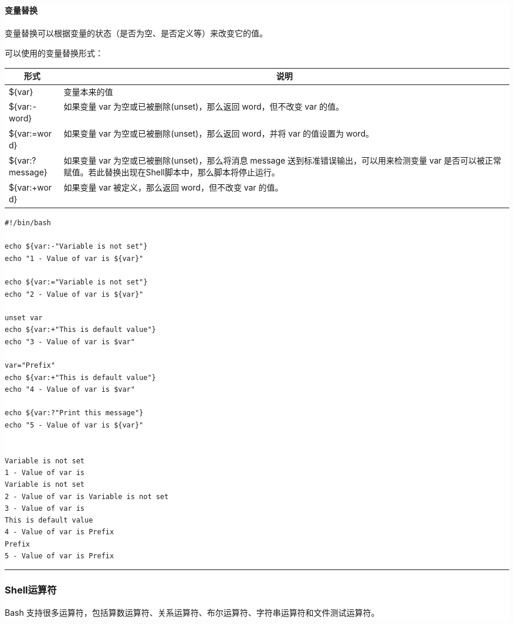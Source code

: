<h4>变量替换</h4>

变量替换可以根据变量的状态（是否为空、是否定义等）来改变它的值。

可以使用的变量替换形式：

| 形式              | 说明                                       |
| --------------- | ---------------------------------------- |
| ${var}          | 变量本来的值                                   |
| ${var:-word}    | 如果变量 var 为空或已被删除(unset)，那么返回 word，但不改变 var 的值。 |
| ${var:=word}    | 如果变量 var 为空或已被删除(unset)，那么返回 word，并将 var 的值设置为 word。 |
| ${var:?message} | 如果变量 var 为空或已被删除(unset)，那么将消息 message 送到标准错误输出，可以用来检测变量 var 是否可以被正常赋值。若此替换出现在Shell脚本中，那么脚本将停止运行。 |
| ${var:+word}    | 如果变量 var 被定义，那么返回 word，但不改变 var 的值。      |

```shell
#!/bin/bash

echo ${var:-"Variable is not set"}
echo "1 - Value of var is ${var}"

echo ${var:="Variable is not set"}
echo "2 - Value of var is ${var}"

unset var
echo ${var:+"This is default value"}
echo "3 - Value of var is $var"

var="Prefix"
echo ${var:+"This is default value"}
echo "4 - Value of var is $var"

echo ${var:?"Print this message"}
echo "5 - Value of var is ${var}"


Variable is not set
1 - Value of var is
Variable is not set
2 - Value of var is Variable is not set
3 - Value of var is
This is default value
4 - Value of var is Prefix
Prefix
5 - Value of var is Prefix
```

-----

<h3>Shell运算符</h3>

Bash 支持很多运算符，包括算数运算符、关系运算符、布尔运算符、字符串运算符和文件测试运算符。
